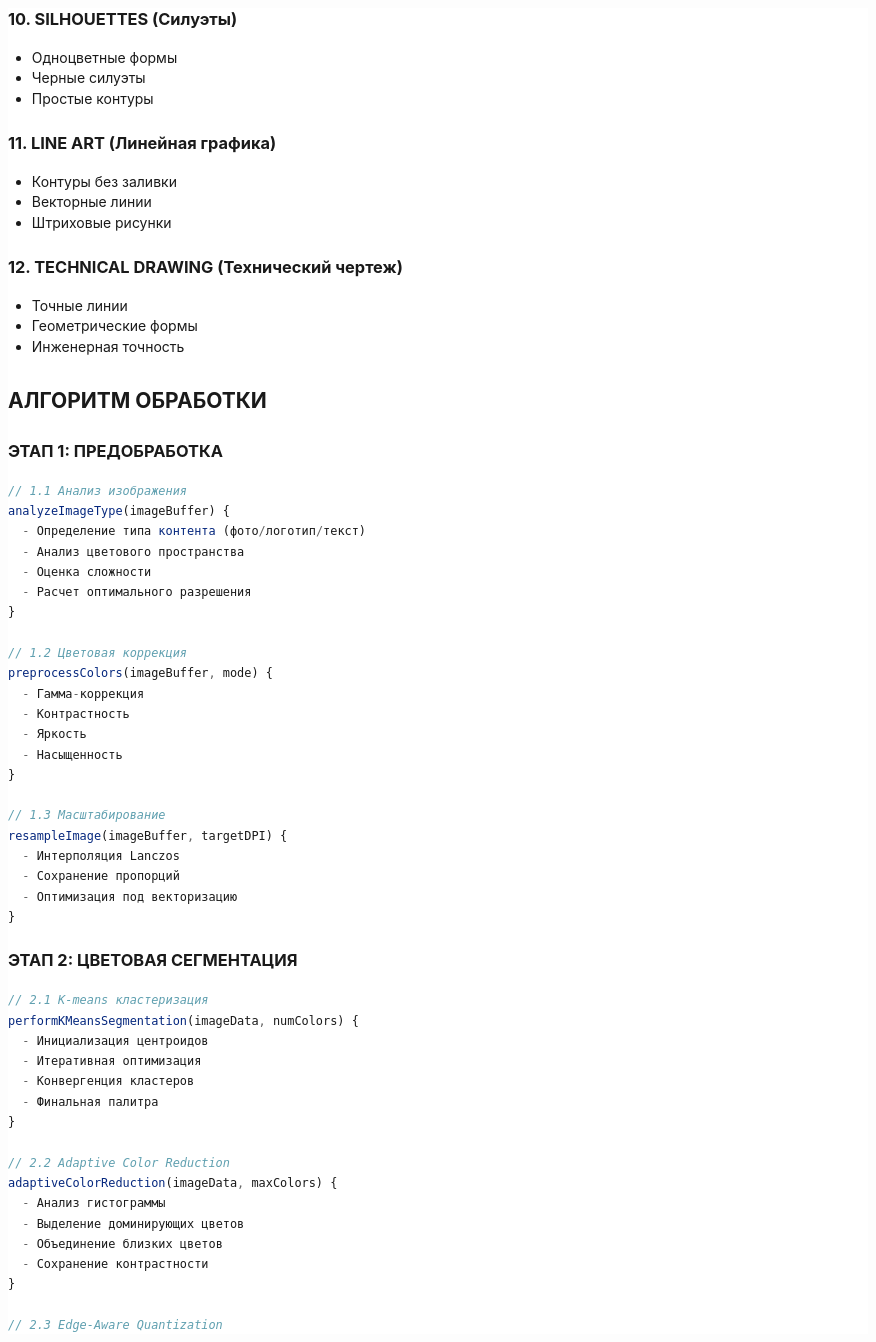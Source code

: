 ### 10. SILHOUETTES (Силуэты)
- Одноцветные формы
- Черные силуэты
- Простые контуры

### 11. LINE ART (Линейная графика)
- Контуры без заливки
- Векторные линии
- Штриховые рисунки

### 12. TECHNICAL DRAWING (Технический чертеж)
- Точные линии
- Геометрические формы
- Инженерная точность

## АЛГОРИТМ ОБРАБОТКИ

### ЭТАП 1: ПРЕДОБРАБОТКА
```javascript
// 1.1 Анализ изображения
analyzeImageType(imageBuffer) {
  - Определение типа контента (фото/логотип/текст)
  - Анализ цветового пространства
  - Оценка сложности
  - Расчет оптимального разрешения
}

// 1.2 Цветовая коррекция
preprocessColors(imageBuffer, mode) {
  - Гамма-коррекция
  - Контрастность
  - Яркость
  - Насыщенность
}

// 1.3 Масштабирование
resampleImage(imageBuffer, targetDPI) {
  - Интерполяция Lanczos
  - Сохранение пропорций
  - Оптимизация под векторизацию
}
```

### ЭТАП 2: ЦВЕТОВАЯ СЕГМЕНТАЦИЯ
```javascript
// 2.1 K-means кластеризация
performKMeansSegmentation(imageData, numColors) {
  - Инициализация центроидов
  - Итеративная оптимизация
  - Конвергенция кластеров
  - Финальная палитра
}

// 2.2 Adaptive Color Reduction
adaptiveColorReduction(imageData, maxColors) {
  - Анализ гистограммы
  - Выделение доминирующих цветов
  - Объединение близких цветов
  - Сохранение контрастности
}

// 2.3 Edge-Aware Quantization
```